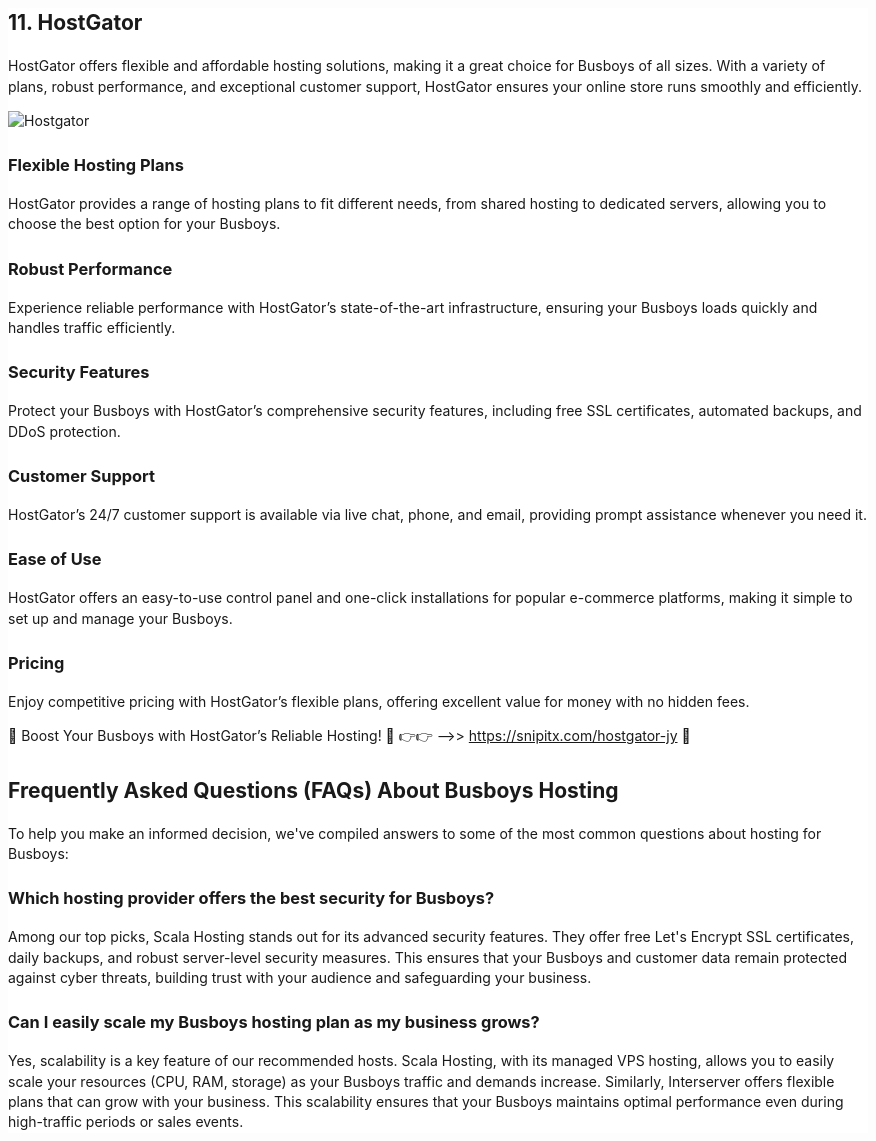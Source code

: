 ## 11. HostGator

HostGator offers flexible and affordable hosting solutions, making it a great choice for Busboys of all sizes. With a variety of plans, robust performance, and exceptional customer support, HostGator ensures your online store runs smoothly and efficiently.

![Hostgator](https://i.imgur.com/SNC0dSu.jpeg "Hostgator Hosting")

### Flexible Hosting Plans
HostGator provides a range of hosting plans to fit different needs, from shared hosting to dedicated servers, allowing you to choose the best option for your Busboys.

### Robust Performance
Experience reliable performance with HostGator’s state-of-the-art infrastructure, ensuring your Busboys loads quickly and handles traffic efficiently.

### Security Features
Protect your Busboys with HostGator’s comprehensive security features, including free SSL certificates, automated backups, and DDoS protection.

### Customer Support
HostGator’s 24/7 customer support is available via live chat, phone, and email, providing prompt assistance whenever you need it.

### Ease of Use
HostGator offers an easy-to-use control panel and one-click installations for popular e-commerce platforms, making it simple to set up and manage your Busboys.

### Pricing
Enjoy competitive pricing with HostGator’s flexible plans, offering excellent value for money with no hidden fees.

🌟 Boost Your Busboys with HostGator’s Reliable Hosting! 🚀
👉👉 -->> https://snipitx.com/hostgator-jy 🚀

## Frequently Asked Questions (FAQs) About Busboys Hosting

To help you make an informed decision, we've compiled answers to some of the most common questions about hosting for Busboys:

### Which hosting provider offers the best security for Busboys? 
Among our top picks, Scala Hosting stands out for its advanced security features. They offer free Let's Encrypt SSL certificates, daily backups, and robust server-level security measures. This ensures that your Busboys and customer data remain protected against cyber threats, building trust with your audience and safeguarding your business.

### Can I easily scale my Busboys hosting plan as my business grows? 
Yes, scalability is a key feature of our recommended hosts. Scala Hosting, with its managed VPS hosting, allows you to easily scale your resources (CPU, RAM, storage) as your Busboys traffic and demands increase. Similarly, Interserver offers flexible plans that can grow with your business. This scalability ensures that your Busboys maintains optimal performance even during high-traffic periods or sales events.
